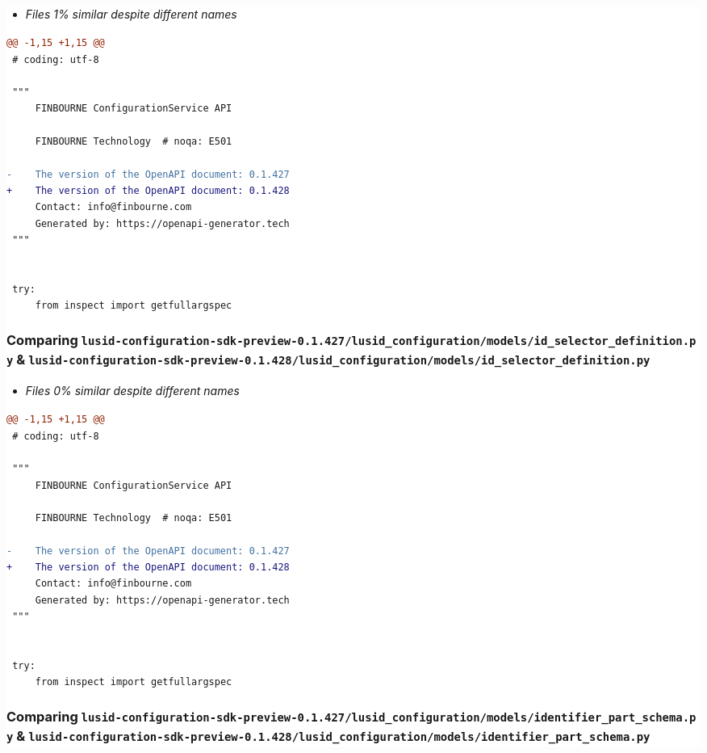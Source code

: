  * *Files 1% similar despite different names*

```diff
@@ -1,15 +1,15 @@
 # coding: utf-8
 
 """
     FINBOURNE ConfigurationService API
 
     FINBOURNE Technology  # noqa: E501
 
-    The version of the OpenAPI document: 0.1.427
+    The version of the OpenAPI document: 0.1.428
     Contact: info@finbourne.com
     Generated by: https://openapi-generator.tech
 """
 
 
 try:
     from inspect import getfullargspec
```

### Comparing `lusid-configuration-sdk-preview-0.1.427/lusid_configuration/models/id_selector_definition.py` & `lusid-configuration-sdk-preview-0.1.428/lusid_configuration/models/id_selector_definition.py`

 * *Files 0% similar despite different names*

```diff
@@ -1,15 +1,15 @@
 # coding: utf-8
 
 """
     FINBOURNE ConfigurationService API
 
     FINBOURNE Technology  # noqa: E501
 
-    The version of the OpenAPI document: 0.1.427
+    The version of the OpenAPI document: 0.1.428
     Contact: info@finbourne.com
     Generated by: https://openapi-generator.tech
 """
 
 
 try:
     from inspect import getfullargspec
```

### Comparing `lusid-configuration-sdk-preview-0.1.427/lusid_configuration/models/identifier_part_schema.py` & `lusid-configuration-sdk-preview-0.1.428/lusid_configuration/models/identifier_part_schema.py`
